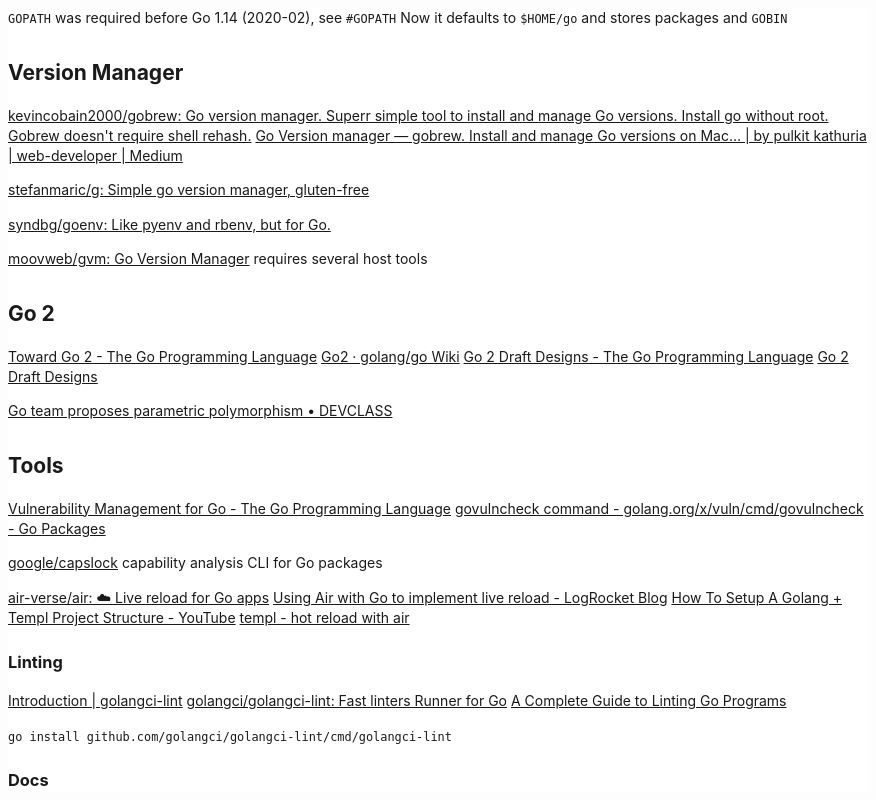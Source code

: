 ```sh
```

`GOPATH` was required before Go 1.14 (2020-02), see `#GOPATH`
Now it defaults to `$HOME/go` and stores packages and `GOBIN`

## Version Manager

[kevincobain2000/gobrew: Go version manager. Superr simple tool to install and manage Go versions. Install go without root. Gobrew doesn't require shell rehash.](https://github.com/kevincobain2000/gobrew)
[Go Version manager — gobrew. Install and manage Go versions on Mac… | by pulkit kathuria | web-developer | Medium](https://medium.com/web-developer/go-version-manager-gobrew-c8750157dfe6)

[stefanmaric/g: Simple go version manager, gluten-free](https://github.com/stefanmaric/g)

[syndbg/goenv: Like pyenv and rbenv, but for Go.](https://github.com/syndbg/goenv)

[moovweb/gvm: Go Version Manager](https://github.com/moovweb/gvm) requires several host tools

## Go 2

[Toward Go 2 - The Go Programming Language](https://go.dev/blog/toward-go2)
[Go2 · golang/go Wiki](https://github.com/golang/go/wiki/Go2)
[Go 2 Draft Designs - The Go Programming Language](https://go.dev/blog/go2draft)
[Go 2 Draft Designs](https://go.googlesource.com/proposal/+/master/design/go2draft.md)

[Go team proposes parametric polymorphism • DEVCLASS](https://devclass.com/2019/07/30/go-team-proposes-parametric-polymorphism/)

## Tools

[Vulnerability Management for Go - The Go Programming Language](https://go.dev/blog/vuln)
[govulncheck command - golang.org/x/vuln/cmd/govulncheck - Go Packages](https://pkg.go.dev/golang.org/x/vuln/cmd/govulncheck)

[google/capslock](https://github.com/google/capslock) capability analysis CLI for Go packages

[air-verse/air: ☁️ Live reload for Go apps](https://github.com/air-verse/air)
[Using Air with Go to implement live reload - LogRocket Blog](https://blog.logrocket.com/using-air-go-implement-live-reload/)
[How To Setup A Golang + Templ Project Structure - YouTube](https://www.youtube.com/watch?v=wttTTFVrQiw)
[templ - hot reload with air](https://adrianhesketh.com/2021/05/28/templ-hot-reload-with-air/)

### Linting

[Introduction | golangci-lint](https://golangci-lint.run/)
[golangci/golangci-lint: Fast linters Runner for Go](https://github.com/golangci/golangci-lint)
[A Complete Guide to Linting Go Programs](https://freshman.tech/linting-golang/)

```sh
go install github.com/golangci/golangci-lint/cmd/golangci-lint
```

### Docs
